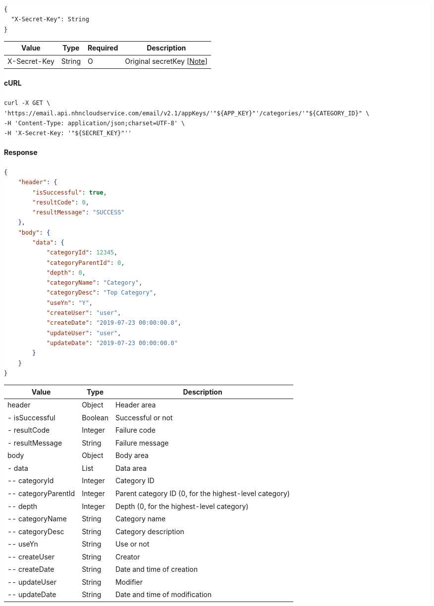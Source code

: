 ```
{
  "X-Secret-Key": String
}
```

|Value| Type | Required | Description |
|---|---|---|---|
|X-Secret-Key|	String| O | Original secretKey [[Note](./api-guide/#secret-key)] |

#### cURL
```
curl -X GET \
'https://email.api.nhncloudservice.com/email/v2.1/appKeys/'"${APP_KEY}"'/categories/'"${CATEGORY_ID}" \
-H 'Content-Type: application/json;charset=UTF-8' \
-H 'X-Secret-Key: '"${SECRET_KEY}"'' 
```

#### Response

```json
{
    "header": {
        "isSuccessful": true,
        "resultCode": 0,
        "resultMessage": "SUCCESS"
    },
    "body": {
        "data": {
            "categoryId": 12345,
            "categoryParentId": 0,
            "depth": 0,
            "categoryName": "Category",
            "categoryDesc": "Top Category",
            "useYn": "Y",
            "createUser": "user",
            "createDate": "2019-07-23 00:00:00.0",
            "updateUser": "user",
            "updateDate": "2019-07-23 00:00:00.0"
        }
    }
}
```

|Value| Type | Description |
|---|---|---|
|header|	Object| Header area |
|- isSuccessful|	Boolean| Successful or not |
|- resultCode|	Integer| Failure code |
|- resultMessage|	String| Failure message |
|body|	Object| Body area |
|- data|	List| Data area |
|-- categoryId|	Integer| Category ID |
|-- categoryParentId|	Integer| Parent category ID (0, for the highest-level category) |
|-- depth|	Integer| Depth (0, for the highest-level category) |
|-- categoryName|	String| Category name |
|-- categoryDesc|	String| Category description |
|-- useYn|	String| Use or not |
|-- createUser|	String| Creator |
|-- createDate|	String| Date and time of creation |
|-- updateUser|	String| Modifier |
|-- updateDate|	String| Date and time of modification |
